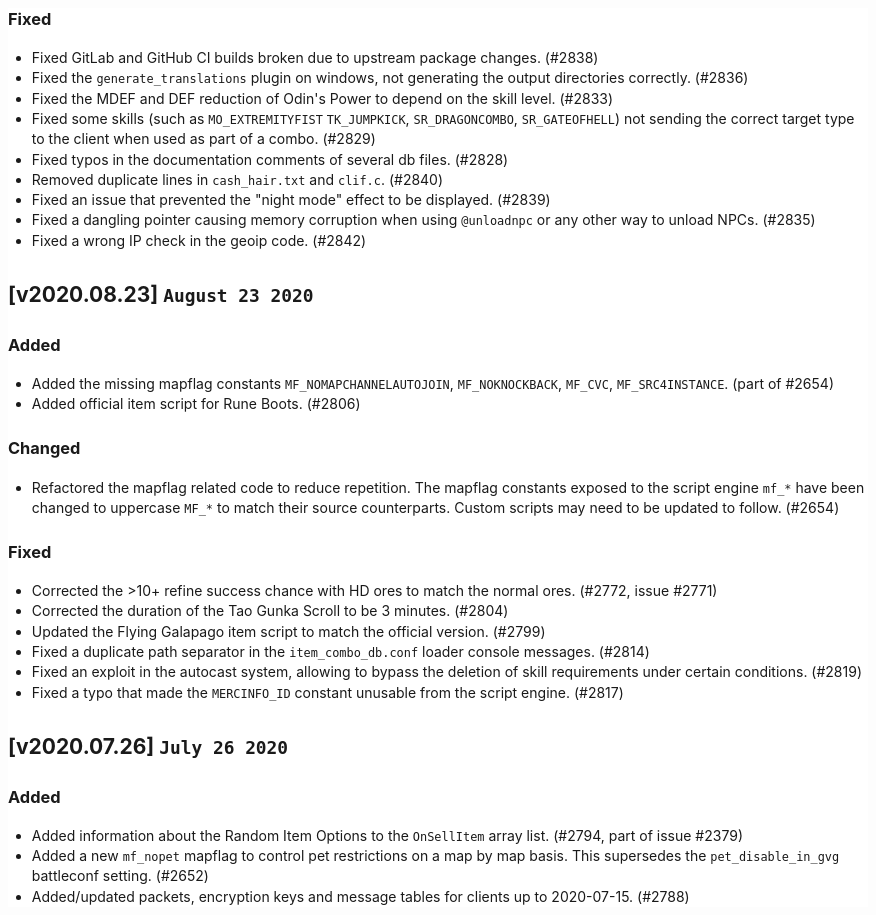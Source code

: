 ### Fixed

- Fixed GitLab and GitHub CI builds broken due to upstream package changes. (#2838)
- Fixed the `generate_translations` plugin on windows, not generating the output directories correctly. (#2836)
- Fixed the MDEF and DEF reduction of Odin's Power to depend on the skill level. (#2833)
- Fixed some skills (such as `MO_EXTREMITYFIST` `TK_JUMPKICK`, `SR_DRAGONCOMBO`, `SR_GATEOFHELL`) not sending the correct target type to the client when used as part of a combo. (#2829)
- Fixed typos in the documentation comments of several db files. (#2828)
- Removed duplicate lines in `cash_hair.txt` and `clif.c`. (#2840)
- Fixed an issue that prevented the "night mode" effect to be displayed. (#2839)
- Fixed a dangling pointer causing memory corruption when using `@unloadnpc` or any other way to unload NPCs. (#2835)
- Fixed a wrong IP check in the geoip code. (#2842)

## [v2020.08.23] `August 23 2020`

### Added

- Added the missing mapflag constants `MF_NOMAPCHANNELAUTOJOIN`, `MF_NOKNOCKBACK`, `MF_CVC`, `MF_SRC4INSTANCE`. (part of #2654)
- Added official item script for Rune Boots. (#2806)

### Changed

- Refactored the mapflag related code to reduce repetition. The mapflag constants exposed to the script engine `mf_*` have been changed to uppercase `MF_*` to match their source counterparts. Custom scripts may need to be updated to follow. (#2654)

### Fixed

- Corrected the >10+ refine success chance with HD ores to match the normal ores. (#2772, issue #2771)
- Corrected the duration of the Tao Gunka Scroll to be 3 minutes. (#2804)
- Updated the Flying Galapago item script to match the official version. (#2799)
- Fixed a duplicate path separator in the `item_combo_db.conf` loader console messages. (#2814)
- Fixed an exploit in the autocast system, allowing to bypass the deletion of skill requirements under certain conditions. (#2819)
- Fixed a typo that made the `MERCINFO_ID` constant unusable from the script engine. (#2817)

## [v2020.07.26] `July 26 2020`

### Added

- Added information about the Random Item Options to the `OnSellItem` array list. (#2794, part of issue #2379)
- Added a new `mf_nopet` mapflag to control pet restrictions on a map by map basis. This supersedes the `pet_disable_in_gvg` battleconf setting. (#2652)
- Added/updated packets, encryption keys and message tables for clients up to 2020-07-15. (#2788)
